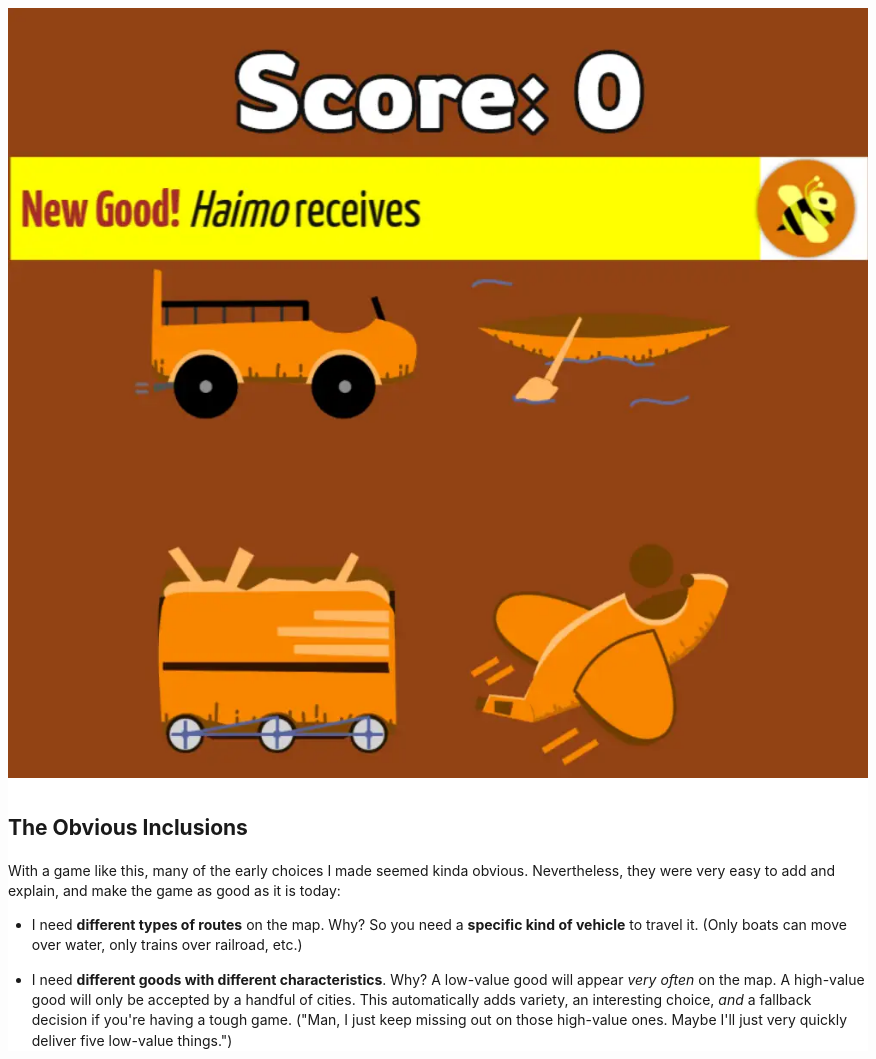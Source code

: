 ![Game Interface on phone, right at the start of the game](timely-transports-4.webp)

The Obvious Inclusions
----------------------

With a game like this, many of the early choices I made seemed kinda
obvious. Nevertheless, they were very easy to add and explain, and make
the game as good as it is today:

-   I need **different types of routes** on the map. Why? So you need a
    **specific kind of vehicle** to travel it. (Only boats can move over
    water, only trains over railroad, etc.)

-   I need **different goods with different characteristics**. Why? A
    low-value good will appear *very often* on the map. A high-value
    good will only be accepted by a handful of cities. This
    automatically adds variety, an interesting choice, *and* a fallback
    decision if you're having a tough game. ("Man, I just keep missing
    out on those high-value ones. Maybe I'll just very quickly deliver
    five low-value things.")
